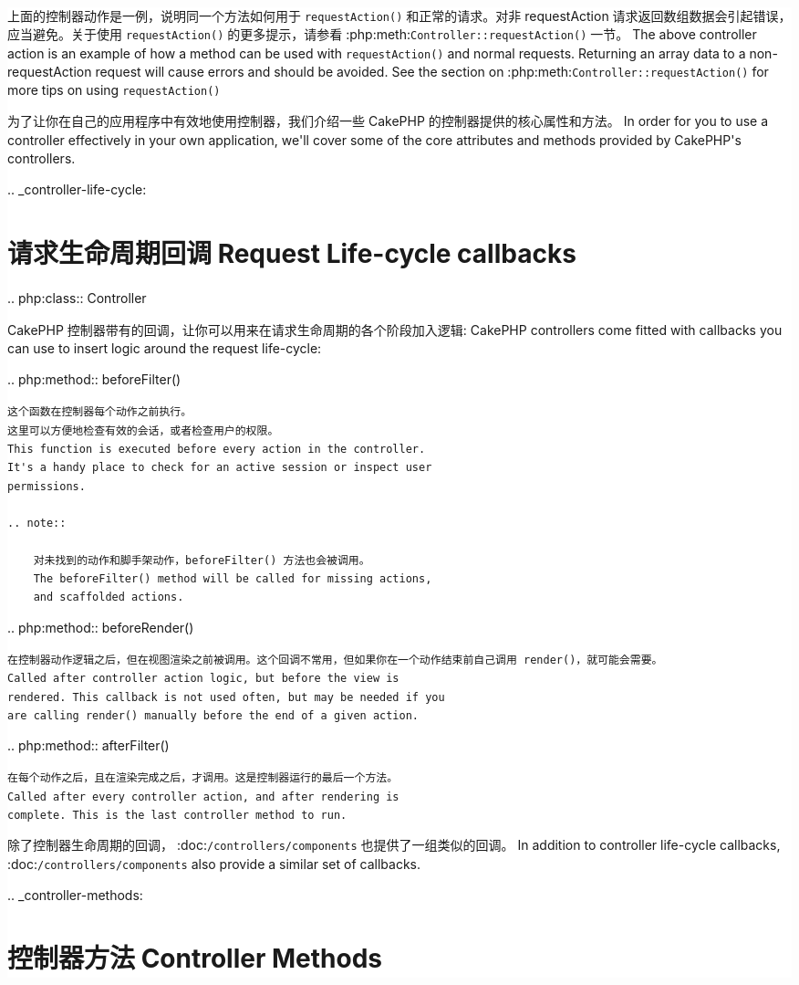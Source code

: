 上面的控制器动作是一例，说明同一个方法如何用于 ``requestAction()`` 和正常的请求。对非 requestAction 请求返回数组数据会引起错误，应当避免。关于使用 ``requestAction()`` 的更多提示，请参看 :php:meth:`Controller::requestAction()` 一节。
The above controller action is an example of how a method can be used with
``requestAction()`` and normal requests. Returning an array data to a
non-requestAction request will cause errors and should be avoided.  See the
section on :php:meth:`Controller::requestAction()` for more tips on using
``requestAction()``

为了让你在自己的应用程序中有效地使用控制器，我们介绍一些 CakePHP 的控制器提供的核心属性和方法。
In order for you to use a controller effectively in your own application, we'll
cover some of the core attributes and methods provided by CakePHP's controllers.

.. _controller-life-cycle:

请求生命周期回调
Request Life-cycle callbacks
============================

.. php:class:: Controller

CakePHP 控制器带有的回调，让你可以用来在请求生命周期的各个阶段加入逻辑:
CakePHP controllers come fitted with callbacks you can use to
insert logic around the request life-cycle:

.. php:method:: beforeFilter()

    这个函数在控制器每个动作之前执行。
    这里可以方便地检查有效的会话，或者检查用户的权限。
    This function is executed before every action in the controller.
    It's a handy place to check for an active session or inspect user
    permissions.

    .. note::

        对未找到的动作和脚手架动作，beforeFilter() 方法也会被调用。
        The beforeFilter() method will be called for missing actions,
        and scaffolded actions.

.. php:method:: beforeRender()

    在控制器动作逻辑之后，但在视图渲染之前被调用。这个回调不常用，但如果你在一个动作结束前自己调用 render()，就可能会需要。
    Called after controller action logic, but before the view is
    rendered. This callback is not used often, but may be needed if you
    are calling render() manually before the end of a given action.

.. php:method:: afterFilter()

    在每个动作之后，且在渲染完成之后，才调用。这是控制器运行的最后一个方法。
    Called after every controller action, and after rendering is
    complete. This is the last controller method to run.

除了控制器生命周期的回调， :doc:`/controllers/components` 也提供了一组类似的回调。
In addition to controller life-cycle callbacks, :doc:`/controllers/components`
also provide a similar set of callbacks.

.. _controller-methods:

控制器方法
Controller Methods
==================
